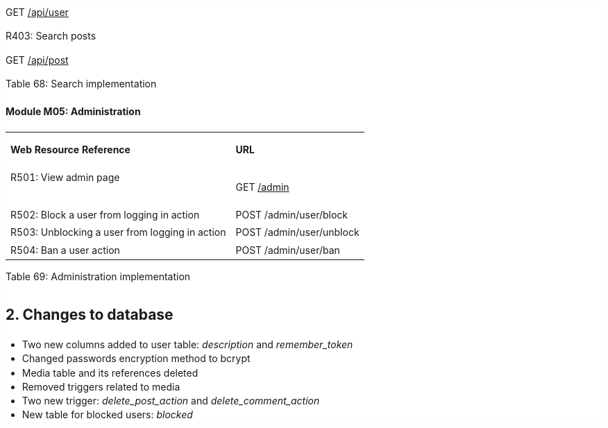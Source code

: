 GET [/api/user](https://lbaw2255.lbaw.fe.up.pt/api/user)
</td>
</tr>
<tr>
<td>R403: Search posts</td>
<td>

GET [/api/post](https://lbaw2255.lbaw.fe.up.pt/api/post)
</td>
</tr>
</table>

Table 68: Search implementation

#### Module M05: Administration

<table>
<tr>
<td>

**Web Resource Reference**
</td>
<td>

**URL**
</td>
</tr>
<tr>
<td>R501: View admin page</td>
<td>

GET [/admin](https://lbaw2255.lbaw.fe.up.pt/admin)
</td>
</tr>
<tr>
<td>R502: Block a user from logging in action</td>
<td>POST /admin/user/block</td>
</tr>
<tr>
<td>R503: Unblocking a user from logging in action</td>
<td>POST /admin/user/unblock</td>
</tr>
<tr>
<td>R504: Ban a user action</td>
<td>POST /admin/user/ban</td>
</tr>
</table>

Table 69: Administration implementation

## 2. Changes to database
 - Two new columns added to user table: *description* and *remember_token*
 - Changed passwords encryption method to bcrypt
 - Media table and its references deleted
 - Removed triggers related to media
 - Two new trigger: *delete_post_action* and *delete_comment_action*
 - New table for blocked users: *blocked*
